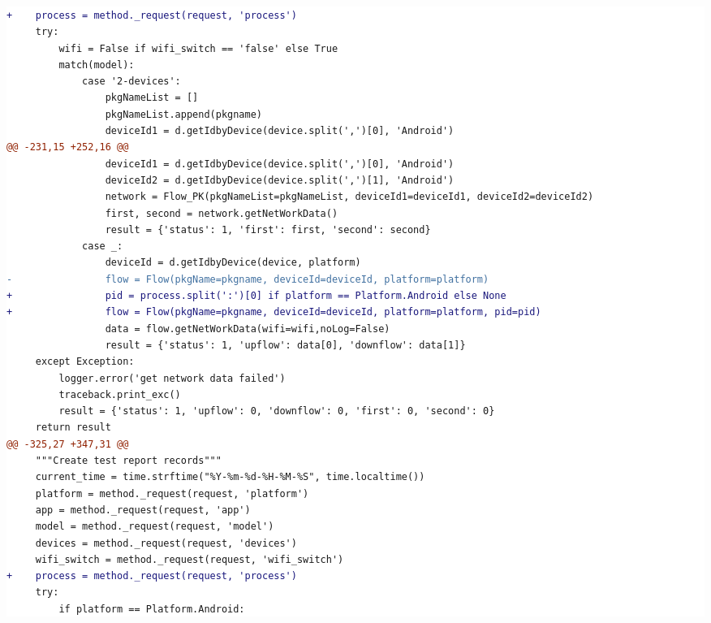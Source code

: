 ```diff
+    process = method._request(request, 'process')
     try:
         wifi = False if wifi_switch == 'false' else True
         match(model):
             case '2-devices':
                 pkgNameList = []
                 pkgNameList.append(pkgname)
                 deviceId1 = d.getIdbyDevice(device.split(',')[0], 'Android')
@@ -231,15 +252,16 @@
                 deviceId1 = d.getIdbyDevice(device.split(',')[0], 'Android')
                 deviceId2 = d.getIdbyDevice(device.split(',')[1], 'Android')
                 network = Flow_PK(pkgNameList=pkgNameList, deviceId1=deviceId1, deviceId2=deviceId2)
                 first, second = network.getNetWorkData()
                 result = {'status': 1, 'first': first, 'second': second}
             case _:
                 deviceId = d.getIdbyDevice(device, platform)
-                flow = Flow(pkgName=pkgname, deviceId=deviceId, platform=platform)
+                pid = process.split(':')[0] if platform == Platform.Android else None
+                flow = Flow(pkgName=pkgname, deviceId=deviceId, platform=platform, pid=pid)
                 data = flow.getNetWorkData(wifi=wifi,noLog=False)
                 result = {'status': 1, 'upflow': data[0], 'downflow': data[1]}    
     except Exception:
         logger.error('get network data failed')
         traceback.print_exc()
         result = {'status': 1, 'upflow': 0, 'downflow': 0, 'first': 0, 'second': 0}    
     return result
@@ -325,27 +347,31 @@
     """Create test report records"""
     current_time = time.strftime("%Y-%m-%d-%H-%M-%S", time.localtime())
     platform = method._request(request, 'platform')
     app = method._request(request, 'app')
     model = method._request(request, 'model')
     devices = method._request(request, 'devices')
     wifi_switch = method._request(request, 'wifi_switch')
+    process = method._request(request, 'process')
     try:
         if platform == Platform.Android:
